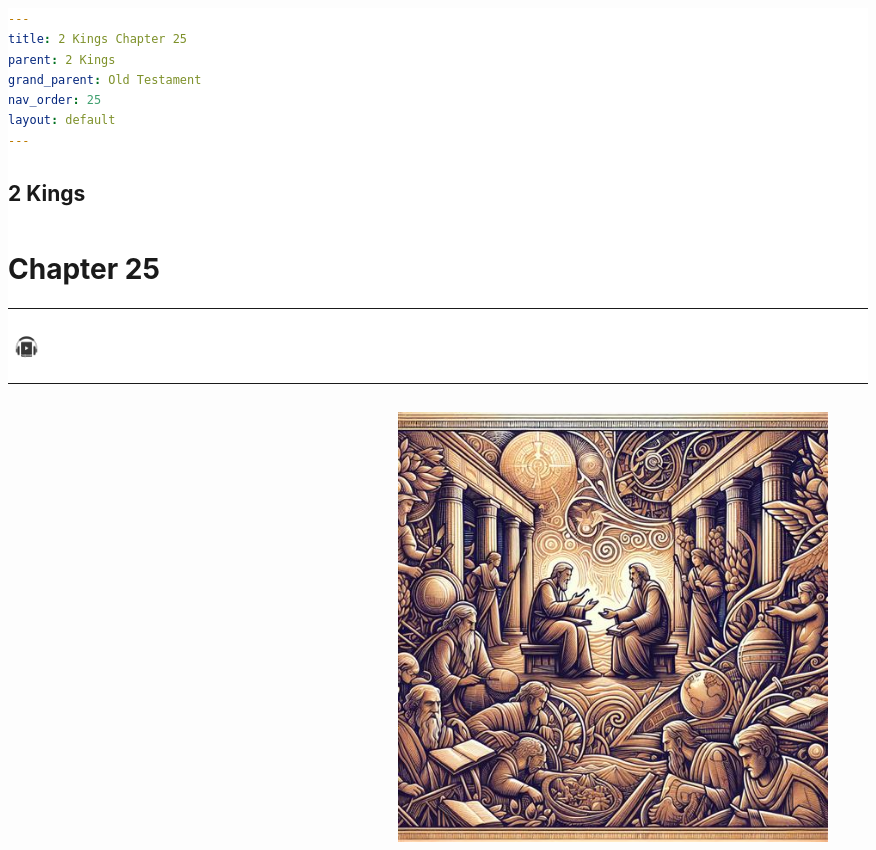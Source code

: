 ```yaml
---
title: 2 Kings Chapter 25
parent: 2 Kings
grand_parent: Old Testament
nav_order: 25
layout: default
---
```


## 2 Kings

# Chapter 25

---

<div style='display: block;'>
  <img src='assets/Image/audiobook_icon.png' alt='Audiobook Icon' style='height: 32px; margin-top: 8px;' />
  <audio controls style='display: block; margin-top: 8px;'>
    <source src='/assets/Audio/2 Kings/25.mp3' type='audio/mp3'>
    Your browser does not support the audio element.
  </audio>
</div>

---

<div style="text-align: left; clear: both;">
<figure style="float: right; width: 50%; margin-left: 10%; text-align: center;">
    <img src="/assets/Image/2 Kings/500/25.jpg" alt="2 Kings Chapter 25" style="width: 100%; height: auto;" />